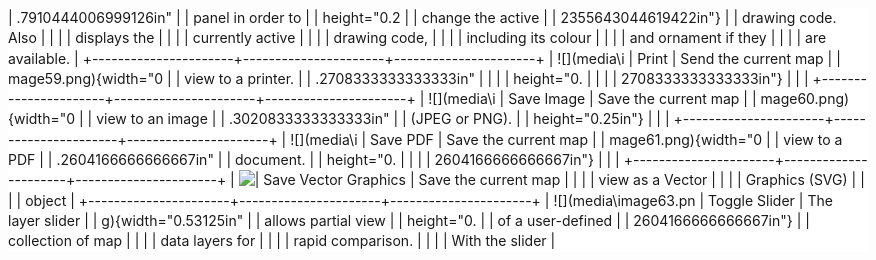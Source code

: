 | .7910444006999126in" |                      | panel in order to    |
| height="0.2          |                      | change the active    |
| 2355643044619422in"} |                      | drawing code. Also   |
|                      |                      | displays the         |
|                      |                      | currently active     |
|                      |                      | drawing code,        |
|                      |                      | including its colour |
|                      |                      | and ornament if they |
|                      |                      | are available.       |
+----------------------+----------------------+----------------------+
| ![](media\i          | Print                | Send the current map |
| mage59.png){width="0 |                      | view to a printer.   |
| .2708333333333333in" |                      |                      |
| height="0.           |                      |                      |
| 2708333333333333in"} |                      |                      |
+----------------------+----------------------+----------------------+
| ![](media\i          | Save Image           | Save the current map |
| mage60.png){width="0 |                      | view to an image     |
| .3020833333333333in" |                      | (JPEG or PNG).       |
| height="0.25in"}     |                      |                      |
+----------------------+----------------------+----------------------+
| ![](media\i          | Save PDF             | Save the current map |
| mage61.png){width="0 |                      | view to a PDF        |
| .2604166666666667in" |                      | document.            |
| height="0.           |                      |                      |
| 2604166666666667in"} |                      |                      |
+----------------------+----------------------+----------------------+
| ![                   | Save Vector Graphics | Save the current map |
| ](media\image62.gif) |                      | view as a Vector     |
|                      |                      | Graphics (SVG)       |
|                      |                      | object               |
+----------------------+----------------------+----------------------+
| ![](media\image63.pn | Toggle Slider        | The layer slider     |
| g){width="0.53125in" |                      | allows partial view  |
| height="0.           |                      | of a user-defined    |
| 2604166666666667in"} |                      | collection of map    |
|                      |                      | data layers for      |
|                      |                      | rapid comparison.    |
|                      |                      | With the slider      |